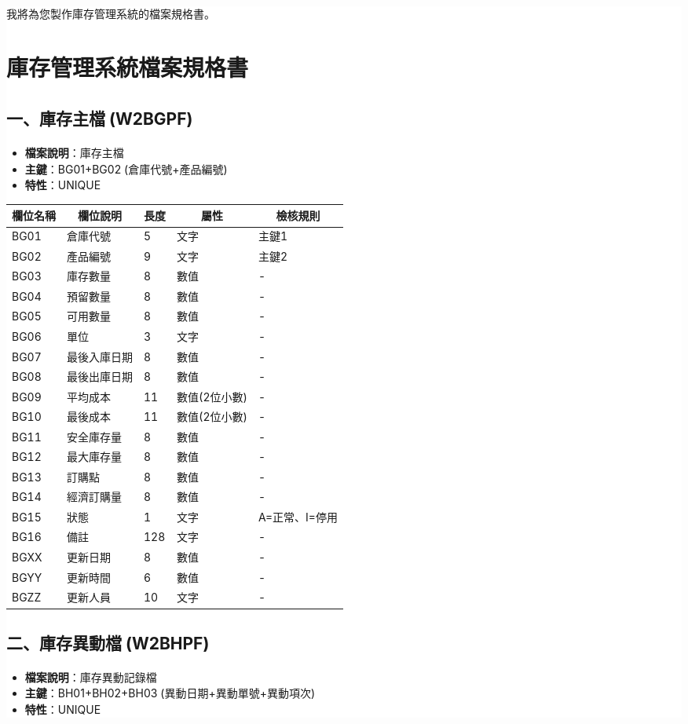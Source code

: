 我將為您製作庫存管理系統的檔案規格書。

# 庫存管理系統檔案規格書

## 一、庫存主檔 (W2BGPF)
- **檔案說明**：庫存主檔
- **主鍵**：BG01+BG02 (倉庫代號+產品編號)
- **特性**：UNIQUE

| 欄位名稱 | 欄位說明 | 長度 | 屬性 | 檢核規則 |
|---------|---------|------|------|----------|
| BG01 | 倉庫代號 | 5 | 文字 | 主鍵1 |
| BG02 | 產品編號 | 9 | 文字 | 主鍵2 |
| BG03 | 庫存數量 | 8 | 數值 | - |
| BG04 | 預留數量 | 8 | 數值 | - |
| BG05 | 可用數量 | 8 | 數值 | - |
| BG06 | 單位 | 3 | 文字 | - |
| BG07 | 最後入庫日期 | 8 | 數值 | - |
| BG08 | 最後出庫日期 | 8 | 數值 | - |
| BG09 | 平均成本 | 11 | 數值(2位小數) | - |
| BG10 | 最後成本 | 11 | 數值(2位小數) | - |
| BG11 | 安全庫存量 | 8 | 數值 | - |
| BG12 | 最大庫存量 | 8 | 數值 | - |
| BG13 | 訂購點 | 8 | 數值 | - |
| BG14 | 經濟訂購量 | 8 | 數值 | - |
| BG15 | 狀態 | 1 | 文字 | A=正常、I=停用 |
| BG16 | 備註 | 128 | 文字 | - |
| BGXX | 更新日期 | 8 | 數值 | - |
| BGYY | 更新時間 | 6 | 數值 | - |
| BGZZ | 更新人員 | 10 | 文字 | - |

## 二、庫存異動檔 (W2BHPF)
- **檔案說明**：庫存異動記錄檔
- **主鍵**：BH01+BH02+BH03 (異動日期+異動單號+異動項次)
- **特性**：UNIQUE
